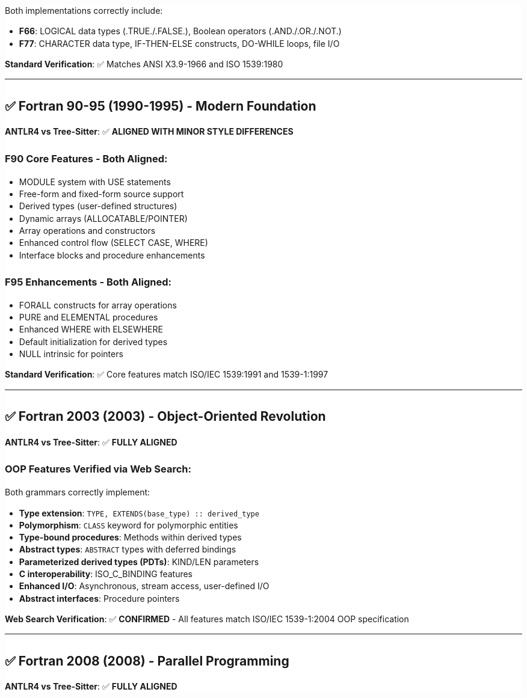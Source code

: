Both implementations correctly include:
- **F66**: LOGICAL data types (.TRUE./.FALSE.), Boolean operators (.AND./.OR./.NOT.)
- **F77**: CHARACTER data type, IF-THEN-ELSE constructs, DO-WHILE loops, file I/O

**Standard Verification**: ✅ Matches ANSI X3.9-1966 and ISO 1539:1980

---

## ✅ Fortran 90-95 (1990-1995) - Modern Foundation
**ANTLR4 vs Tree-Sitter**: ✅ **ALIGNED WITH MINOR STYLE DIFFERENCES**

### F90 Core Features - Both Aligned:
- MODULE system with USE statements
- Free-form and fixed-form source support  
- Derived types (user-defined structures)
- Dynamic arrays (ALLOCATABLE/POINTER)
- Array operations and constructors
- Enhanced control flow (SELECT CASE, WHERE)
- Interface blocks and procedure enhancements

### F95 Enhancements - Both Aligned:
- FORALL constructs for array operations
- PURE and ELEMENTAL procedures
- Enhanced WHERE with ELSEWHERE
- Default initialization for derived types
- NULL intrinsic for pointers

**Standard Verification**: ✅ Core features match ISO/IEC 1539:1991 and 1539-1:1997

---

## ✅ Fortran 2003 (2003) - Object-Oriented Revolution
**ANTLR4 vs Tree-Sitter**: ✅ **FULLY ALIGNED**

### OOP Features Verified via Web Search:
Both grammars correctly implement:
- **Type extension**: `TYPE, EXTENDS(base_type) :: derived_type`
- **Polymorphism**: `CLASS` keyword for polymorphic entities  
- **Type-bound procedures**: Methods within derived types
- **Abstract types**: `ABSTRACT` types with deferred bindings
- **Parameterized derived types (PDTs)**: KIND/LEN parameters
- **C interoperability**: ISO_C_BINDING features
- **Enhanced I/O**: Asynchronous, stream access, user-defined I/O
- **Abstract interfaces**: Procedure pointers

**Web Search Verification**: ✅ **CONFIRMED** - All features match ISO/IEC 1539-1:2004 OOP specification

---

## ✅ Fortran 2008 (2008) - Parallel Programming  
**ANTLR4 vs Tree-Sitter**: ✅ **FULLY ALIGNED**
